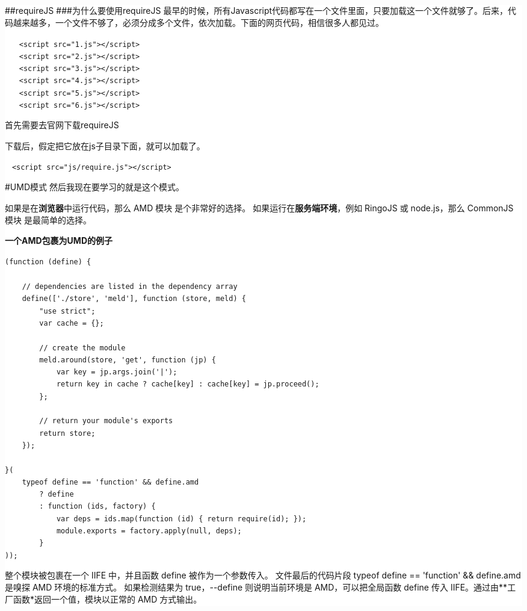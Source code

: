 ##requireJS
###为什么要使用requireJS
最早的时候，所有Javascript代码都写在一个文件里面，只要加载这一个文件就够了。后来，代码越来越多，一个文件不够了，必须分成多个文件，依次加载。下面的网页代码，相信很多人都见过。

```
　　<script src="1.js"></script>
　　<script src="2.js"></script>
　　<script src="3.js"></script>
　　<script src="4.js"></script>
　　<script src="5.js"></script>
　　<script src="6.js"></script>
```

首先需要去官网下载requireJS

下载后，假定把它放在js子目录下面，就可以加载了。

```
　<script src="js/require.js"></script>
```

#UMD模式
然后我现在要学习的就是这个模式。

如果是在**浏览器**中运行代码，那么 AMD 模块 是个非常好的选择。
如果运行在**服务端环境**，例如 RingoJS 或 node.js，那么 CommonJS 模块 是最简单的选择。

**一个AMD包裹为UMD的例子**
```
(function (define) {

    // dependencies are listed in the dependency array
    define(['./store', 'meld'], function (store, meld) {
        "use strict";
        var cache = {};

        // create the module
        meld.around(store, 'get', function (jp) {
            var key = jp.args.join('|');
            return key in cache ? cache[key] : cache[key] = jp.proceed();
        };

        // return your module's exports
        return store;
    });

}(
    typeof define == 'function' && define.amd
        ? define
        : function (ids, factory) {
            var deps = ids.map(function (id) { return require(id); });
            module.exports = factory.apply(null, deps);
        }
));
```
整个模块被包裹在一个 IIFE 中，并且函数 define 被作为一个参数传入。
文件最后的代码片段 typeof define == 'function' && define.amd 是嗅探 AMD 环境的标准方式。
如果检测结果为 true，--define 则说明当前环境是 AMD，可以把全局函数 define 传入 IIFE。通过由**工厂函数*返回一个值，模块以正常的 AMD 方式输出。
